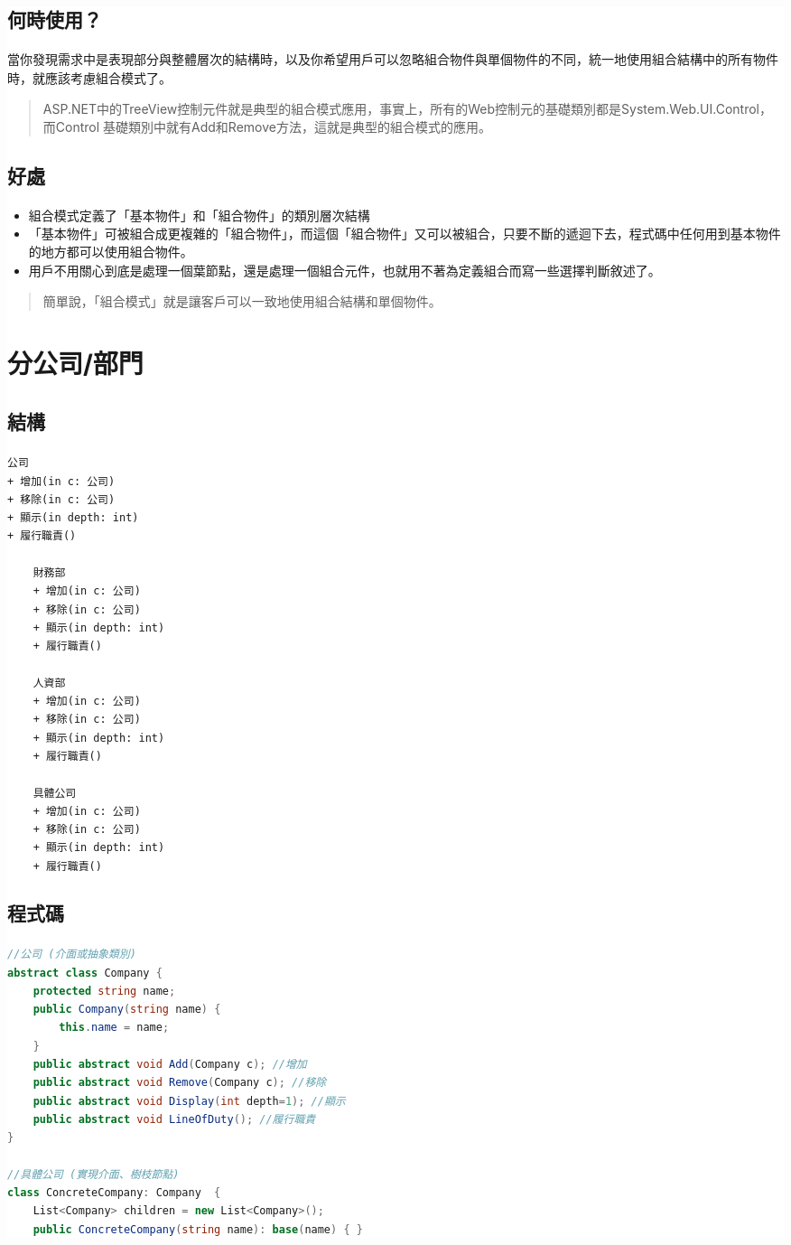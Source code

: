 ## 何時使用？
當你發現需求中是表現部分與整體層次的結構時，以及你希望用戶可以忽略組合物件與單個物件的不同，統一地使用組合結構中的所有物件時，就應該考慮組合模式了。

> ASP.NET中的TreeView控制元件就是典型的組合模式應用，事實上，所有的Web控制元的基礎類別都是System.Web.UI.Control，而Control 基礎類別中就有Add和Remove方法，這就是典型的組合模式的應用。

## 好處
- 組合模式定義了「基本物件」和「組合物件」的類別層次結構
- 「基本物件」可被組合成更複雜的「組合物件」，而這個「組合物件」又可以被組合，只要不斷的遞迴下去，程式碼中任何用到基本物件的地方都可以使用組合物件。
- 用戶不用關心到底是處理一個葉節點，還是處理一個組合元件，也就用不著為定義組合而寫一些選擇判斷敘述了。

> 簡單說，「組合模式」就是讓客戶可以一致地使用組合結構和單個物件。

# 分公司/部門

## 結構

```
公司
+ 增加(in c: 公司)
+ 移除(in c: 公司)
+ 顯示(in depth: int)
+ 履行職責()

    財務部
    + 增加(in c: 公司)
    + 移除(in c: 公司)
    + 顯示(in depth: int)
    + 履行職責()

    人資部
    + 增加(in c: 公司)
    + 移除(in c: 公司)
    + 顯示(in depth: int)
    + 履行職責()

    具體公司
    + 增加(in c: 公司)
    + 移除(in c: 公司)
    + 顯示(in depth: int)
    + 履行職責()
```

## 程式碼

```c#
//公司 (介面或抽象類別)
abstract class Company {
    protected string name;
    public Company(string name) {
        this.name = name;
    }
    public abstract void Add(Company c); //增加
    public abstract void Remove(Company c); //移除
    public abstract void Display(int depth=1); //顯示
    public abstract void LineOfDuty(); //履行職責
}

//具體公司 (實現介面、樹枝節點)
class ConcreteCompany: Company  {
    List<Company> children = new List<Company>();
    public ConcreteCompany(string name): base(name) { }
```